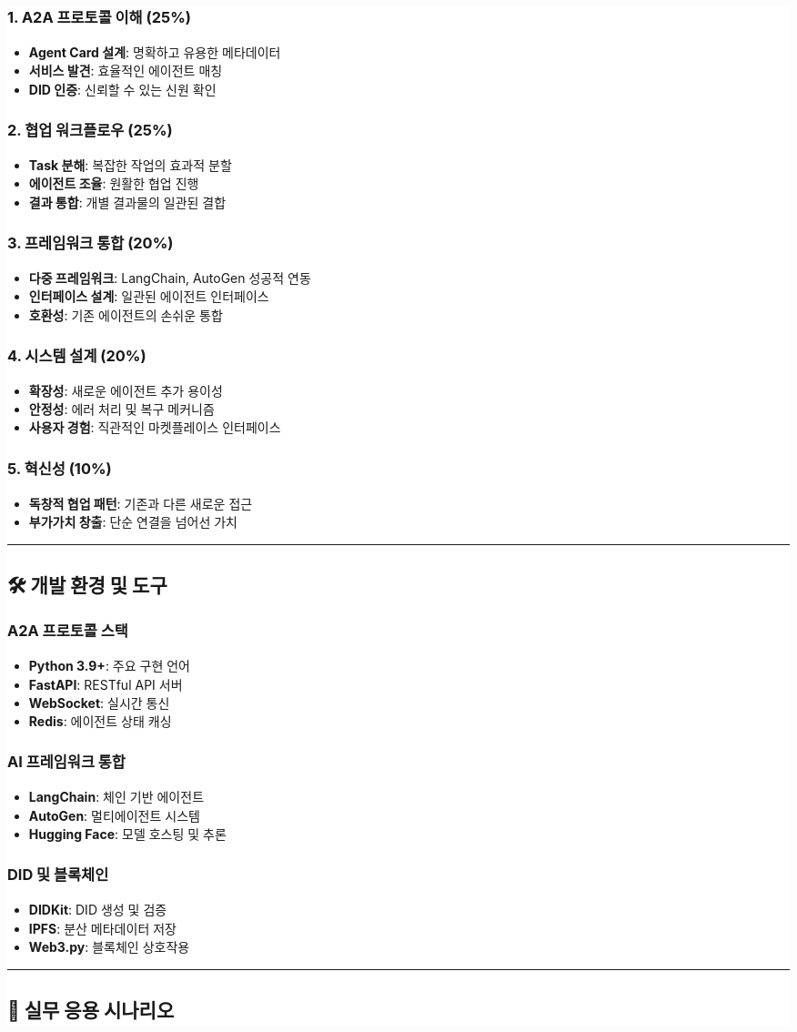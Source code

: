 ### 1. A2A 프로토콜 이해 (25%)
- **Agent Card 설계**: 명확하고 유용한 메타데이터
- **서비스 발견**: 효율적인 에이전트 매칭
- **DID 인증**: 신뢰할 수 있는 신원 확인

### 2. 협업 워크플로우 (25%)
- **Task 분해**: 복잡한 작업의 효과적 분할
- **에이전트 조율**: 원활한 협업 진행
- **결과 통합**: 개별 결과물의 일관된 결합

### 3. 프레임워크 통합 (20%)
- **다중 프레임워크**: LangChain, AutoGen 성공적 연동
- **인터페이스 설계**: 일관된 에이전트 인터페이스
- **호환성**: 기존 에이전트의 손쉬운 통합

### 4. 시스템 설계 (20%)
- **확장성**: 새로운 에이전트 추가 용이성
- **안정성**: 에러 처리 및 복구 메커니즘
- **사용자 경험**: 직관적인 마켓플레이스 인터페이스

### 5. 혁신성 (10%)
- **독창적 협업 패턴**: 기존과 다른 새로운 접근
- **부가가치 창출**: 단순 연결을 넘어선 가치

---

## 🛠️ 개발 환경 및 도구

### A2A 프로토콜 스택
- **Python 3.9+**: 주요 구현 언어
- **FastAPI**: RESTful API 서버
- **WebSocket**: 실시간 통신
- **Redis**: 에이전트 상태 캐싱

### AI 프레임워크 통합
- **LangChain**: 체인 기반 에이전트
- **AutoGen**: 멀티에이전트 시스템
- **Hugging Face**: 모델 호스팅 및 추론

### DID 및 블록체인
- **DIDKit**: DID 생성 및 검증
- **IPFS**: 분산 메타데이터 저장
- **Web3.py**: 블록체인 상호작용

---

## 🔮 실무 응용 시나리오
